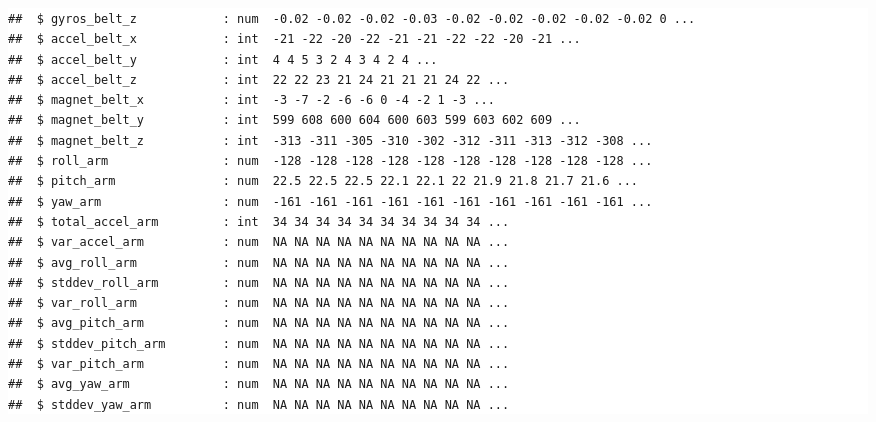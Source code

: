     ##  $ gyros_belt_z            : num  -0.02 -0.02 -0.02 -0.03 -0.02 -0.02 -0.02 -0.02 -0.02 0 ...
    ##  $ accel_belt_x            : int  -21 -22 -20 -22 -21 -21 -22 -22 -20 -21 ...
    ##  $ accel_belt_y            : int  4 4 5 3 2 4 3 4 2 4 ...
    ##  $ accel_belt_z            : int  22 22 23 21 24 21 21 21 24 22 ...
    ##  $ magnet_belt_x           : int  -3 -7 -2 -6 -6 0 -4 -2 1 -3 ...
    ##  $ magnet_belt_y           : int  599 608 600 604 600 603 599 603 602 609 ...
    ##  $ magnet_belt_z           : int  -313 -311 -305 -310 -302 -312 -311 -313 -312 -308 ...
    ##  $ roll_arm                : num  -128 -128 -128 -128 -128 -128 -128 -128 -128 -128 ...
    ##  $ pitch_arm               : num  22.5 22.5 22.5 22.1 22.1 22 21.9 21.8 21.7 21.6 ...
    ##  $ yaw_arm                 : num  -161 -161 -161 -161 -161 -161 -161 -161 -161 -161 ...
    ##  $ total_accel_arm         : int  34 34 34 34 34 34 34 34 34 34 ...
    ##  $ var_accel_arm           : num  NA NA NA NA NA NA NA NA NA NA ...
    ##  $ avg_roll_arm            : num  NA NA NA NA NA NA NA NA NA NA ...
    ##  $ stddev_roll_arm         : num  NA NA NA NA NA NA NA NA NA NA ...
    ##  $ var_roll_arm            : num  NA NA NA NA NA NA NA NA NA NA ...
    ##  $ avg_pitch_arm           : num  NA NA NA NA NA NA NA NA NA NA ...
    ##  $ stddev_pitch_arm        : num  NA NA NA NA NA NA NA NA NA NA ...
    ##  $ var_pitch_arm           : num  NA NA NA NA NA NA NA NA NA NA ...
    ##  $ avg_yaw_arm             : num  NA NA NA NA NA NA NA NA NA NA ...
    ##  $ stddev_yaw_arm          : num  NA NA NA NA NA NA NA NA NA NA ...